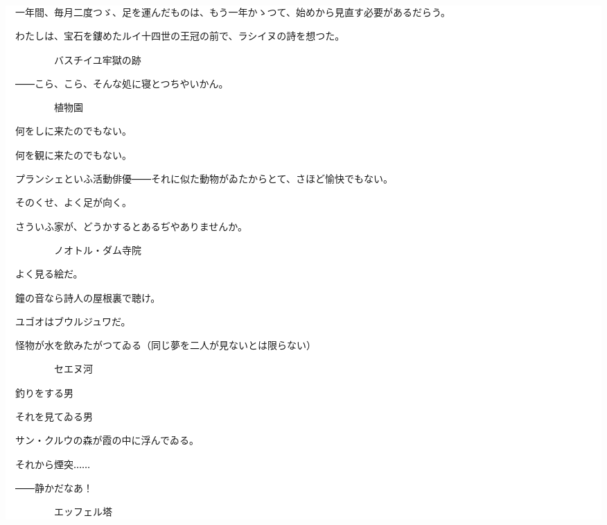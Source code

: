 　一年間、毎月二度つゞ、足を運んだものは、もう一年かゝつて、始めから見直す必要があるだらう。

　わたしは、宝石を鏤めたルイ十四世の王冠の前で、ラシイヌの詩を想つた。





　　　　　バスチイユ牢獄の跡



　――こら、こら、そんな処に寝とつちやいかん。





　　　　　植物園



　何をしに来たのでもない。

　何を観に来たのでもない。

　プランシェといふ活動俳優――それに似た動物がゐたからとて、さほど愉快でもない。

　そのくせ、よく足が向く。

　さういふ家が、どうかするとあるぢやありませんか。





　　　　　ノオトル・ダム寺院



　よく見る絵だ。

　鐘の音なら詩人の屋根裏で聴け。

　ユゴオはブウルジュワだ。

　怪物が水を飲みたがつてゐる（同じ夢を二人が見ないとは限らない）





　　　　　セエヌ河



　釣りをする男

　それを見てゐる男

　サン・クルウの森が霞の中に浮んでゐる。

　それから煙突……

　――静かだなあ！





　　　　　エッフェル塔


